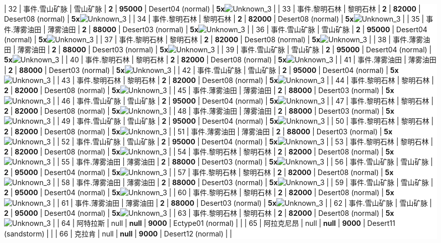   | 32 | 事件.雪山矿脉 | 雪山矿脉 | **2** | **95000** | Desert04 (normal) | **5x**![Unknown_3](/images/item/Settlement_Energy_p.png) |
  | 33 | 事件.黎明石林 | 黎明石林 | **2** | **82000** | Desert08 (normal) | **5x**![Unknown_3](/images/item/Settlement_Energy_p.png) |
  | 34 | 事件.黎明石林 | 黎明石林 | **2** | **82000** | Desert08 (normal) | **5x**![Unknown_3](/images/item/Settlement_Energy_p.png) |
  | 35 | 事件.薄雾油田 | 薄雾油田 | **2** | **88000** | Desert03 (normal) | **5x**![Unknown_3](/images/item/Settlement_Energy_p.png) |
  | 36 | 事件.雪山矿脉 | 雪山矿脉 | **2** | **95000** | Desert04 (normal) | **5x**![Unknown_3](/images/item/Settlement_Energy_p.png) |
  | 37 | 事件.黎明石林 | 黎明石林 | **2** | **82000** | Desert08 (normal) | **5x**![Unknown_3](/images/item/Settlement_Energy_p.png) |
  | 38 | 事件.薄雾油田 | 薄雾油田 | **2** | **88000** | Desert03 (normal) | **5x**![Unknown_3](/images/item/Settlement_Energy_p.png) |
  | 39 | 事件.雪山矿脉 | 雪山矿脉 | **2** | **95000** | Desert04 (normal) | **5x**![Unknown_3](/images/item/Settlement_Energy_p.png) |
  | 40 | 事件.黎明石林 | 黎明石林 | **2** | **82000** | Desert08 (normal) | **5x**![Unknown_3](/images/item/Settlement_Energy_p.png) |
  | 41 | 事件.薄雾油田 | 薄雾油田 | **2** | **88000** | Desert03 (normal) | **5x**![Unknown_3](/images/item/Settlement_Energy_p.png) |
  | 42 | 事件.雪山矿脉 | 雪山矿脉 | **2** | **95000** | Desert04 (normal) | **5x**![Unknown_3](/images/item/Settlement_Energy_p.png) |
  | 43 | 事件.黎明石林 | 黎明石林 | **2** | **82000** | Desert08 (normal) | **5x**![Unknown_3](/images/item/Settlement_Energy_p.png) |
  | 44 | 事件.黎明石林 | 黎明石林 | **2** | **82000** | Desert08 (normal) | **5x**![Unknown_3](/images/item/Settlement_Energy_p.png) |
  | 45 | 事件.薄雾油田 | 薄雾油田 | **2** | **88000** | Desert03 (normal) | **5x**![Unknown_3](/images/item/Settlement_Energy_p.png) |
  | 46 | 事件.雪山矿脉 | 雪山矿脉 | **2** | **95000** | Desert04 (normal) | **5x**![Unknown_3](/images/item/Settlement_Energy_p.png) |
  | 47 | 事件.黎明石林 | 黎明石林 | **2** | **82000** | Desert08 (normal) | **5x**![Unknown_3](/images/item/Settlement_Energy_p.png) |
  | 48 | 事件.薄雾油田 | 薄雾油田 | **2** | **88000** | Desert03 (normal) | **5x**![Unknown_3](/images/item/Settlement_Energy_p.png) |
  | 49 | 事件.雪山矿脉 | 雪山矿脉 | **2** | **95000** | Desert04 (normal) | **5x**![Unknown_3](/images/item/Settlement_Energy_p.png) |
  | 50 | 事件.黎明石林 | 黎明石林 | **2** | **82000** | Desert08 (normal) | **5x**![Unknown_3](/images/item/Settlement_Energy_p.png) |
  | 51 | 事件.薄雾油田 | 薄雾油田 | **2** | **88000** | Desert03 (normal) | **5x**![Unknown_3](/images/item/Settlement_Energy_p.png) |
  | 52 | 事件.雪山矿脉 | 雪山矿脉 | **2** | **95000** | Desert04 (normal) | **5x**![Unknown_3](/images/item/Settlement_Energy_p.png) |
  | 53 | 事件.黎明石林 | 黎明石林 | **2** | **82000** | Desert08 (normal) | **5x**![Unknown_3](/images/item/Settlement_Energy_p.png) |
  | 54 | 事件.黎明石林 | 黎明石林 | **2** | **82000** | Desert08 (normal) | **5x**![Unknown_3](/images/item/Settlement_Energy_p.png) |
  | 55 | 事件.薄雾油田 | 薄雾油田 | **2** | **88000** | Desert03 (normal) | **5x**![Unknown_3](/images/item/Settlement_Energy_p.png) |
  | 56 | 事件.雪山矿脉 | 雪山矿脉 | **2** | **95000** | Desert04 (normal) | **5x**![Unknown_3](/images/item/Settlement_Energy_p.png) |
  | 57 | 事件.黎明石林 | 黎明石林 | **2** | **82000** | Desert08 (normal) | **5x**![Unknown_3](/images/item/Settlement_Energy_p.png) |
  | 58 | 事件.薄雾油田 | 薄雾油田 | **2** | **88000** | Desert03 (normal) | **5x**![Unknown_3](/images/item/Settlement_Energy_p.png) |
  | 59 | 事件.雪山矿脉 | 雪山矿脉 | **2** | **95000** | Desert04 (normal) | **5x**![Unknown_3](/images/item/Settlement_Energy_p.png) |
  | 60 | 事件.黎明石林 | 黎明石林 | **2** | **82000** | Desert08 (normal) | **5x**![Unknown_3](/images/item/Settlement_Energy_p.png) |
  | 61 | 事件.薄雾油田 | 薄雾油田 | **2** | **88000** | Desert03 (normal) | **5x**![Unknown_3](/images/item/Settlement_Energy_p.png) |
  | 62 | 事件.雪山矿脉 | 雪山矿脉 | **2** | **95000** | Desert04 (normal) | **5x**![Unknown_3](/images/item/Settlement_Energy_p.png) |
  | 63 | 事件.黎明石林 | 黎明石林 | **2** | **82000** | Desert08 (normal) | **5x**![Unknown_3](/images/item/Settlement_Energy_p.png) |
  | 64 | 阿特拉斯 | null | **null** | **9000** | Ectype01 (normal) |  |
  | 65 | 阿拉克尼昂 | null | **null** | **9000** | Desert11 (sandstorm) |  |
  | 66 | 克拉肯 | null | **null** | **9000** | Desert12 (normal) |  |
